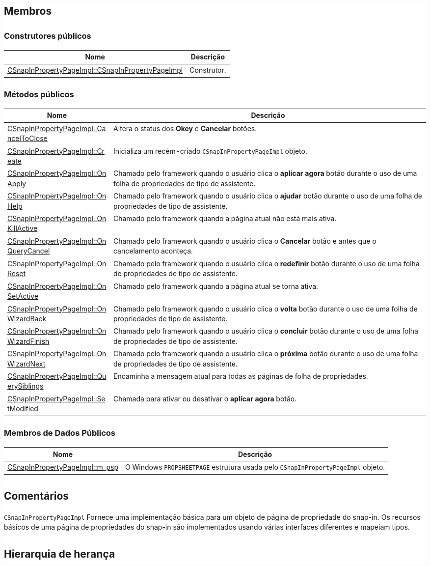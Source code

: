 ## <a name="members"></a>Membros

### <a name="public-constructors"></a>Construtores públicos

|Nome|Descrição|
|----------|-----------------|
|[CSnapInPropertyPageImpl::CSnapInPropertyPageImpl](#csnapinpropertypageimpl)|Construtor.|

### <a name="public-methods"></a>Métodos públicos

|Nome|Descrição|
|----------|-----------------|
|[CSnapInPropertyPageImpl::CancelToClose](#canceltoclose)|Altera o status dos **Okey** e **Cancelar** botões.|
|[CSnapInPropertyPageImpl::Create](#create)|Inicializa um recém-criado `CSnapInPropertyPageImpl` objeto.|
|[CSnapInPropertyPageImpl::OnApply](#onapply)|Chamado pelo framework quando o usuário clica o **aplicar agora** botão durante o uso de uma folha de propriedades de tipo de assistente.|
|[CSnapInPropertyPageImpl::OnHelp](#onhelp)|Chamado pelo framework quando o usuário clica o **ajudar** botão durante o uso de uma folha de propriedades de tipo de assistente.|
|[CSnapInPropertyPageImpl::OnKillActive](#onkillactive)|Chamado pelo framework quando a página atual não está mais ativa.|
|[CSnapInPropertyPageImpl::OnQueryCancel](#onquerycancel)|Chamado pelo framework quando o usuário clica o **Cancelar** botão e antes que o cancelamento aconteça.|
|[CSnapInPropertyPageImpl::OnReset](#onreset)|Chamado pelo framework quando o usuário clica o **redefinir** botão durante o uso de uma folha de propriedades de tipo de assistente.|
|[CSnapInPropertyPageImpl::OnSetActive](#onsetactive)|Chamado pelo framework quando a página atual se torna ativa.|
|[CSnapInPropertyPageImpl::OnWizardBack](#onwizardback)|Chamado pelo framework quando o usuário clica o **volta** botão durante o uso de uma folha de propriedades de tipo de assistente.|
|[CSnapInPropertyPageImpl::OnWizardFinish](#onwizardfinish)|Chamado pelo framework quando o usuário clica o **concluir** botão durante o uso de uma folha de propriedades de tipo de assistente.|
|[CSnapInPropertyPageImpl::OnWizardNext](#onwizardnext)|Chamado pelo framework quando o usuário clica o **próxima** botão durante o uso de uma folha de propriedades de tipo de assistente.|
|[CSnapInPropertyPageImpl::QuerySiblings](#querysiblings)|Encaminha a mensagem atual para todas as páginas de folha de propriedades.|
|[CSnapInPropertyPageImpl::SetModified](#setmodified)|Chamada para ativar ou desativar o **aplicar agora** botão.|

### <a name="public-data-members"></a>Membros de Dados Públicos

|Nome|Descrição|
|----------|-----------------|
|[CSnapInPropertyPageImpl::m_psp](#m_psp)|O Windows `PROPSHEETPAGE` estrutura usada pelo `CSnapInPropertyPageImpl` objeto.|

## <a name="remarks"></a>Comentários

`CSnapInPropertyPageImpl` Fornece uma implementação básica para um objeto de página de propriedade do snap-in. Os recursos básicos de uma página de propriedades do snap-in são implementados usando várias interfaces diferentes e mapeiam tipos.

## <a name="inheritance-hierarchy"></a>Hierarquia de herança
